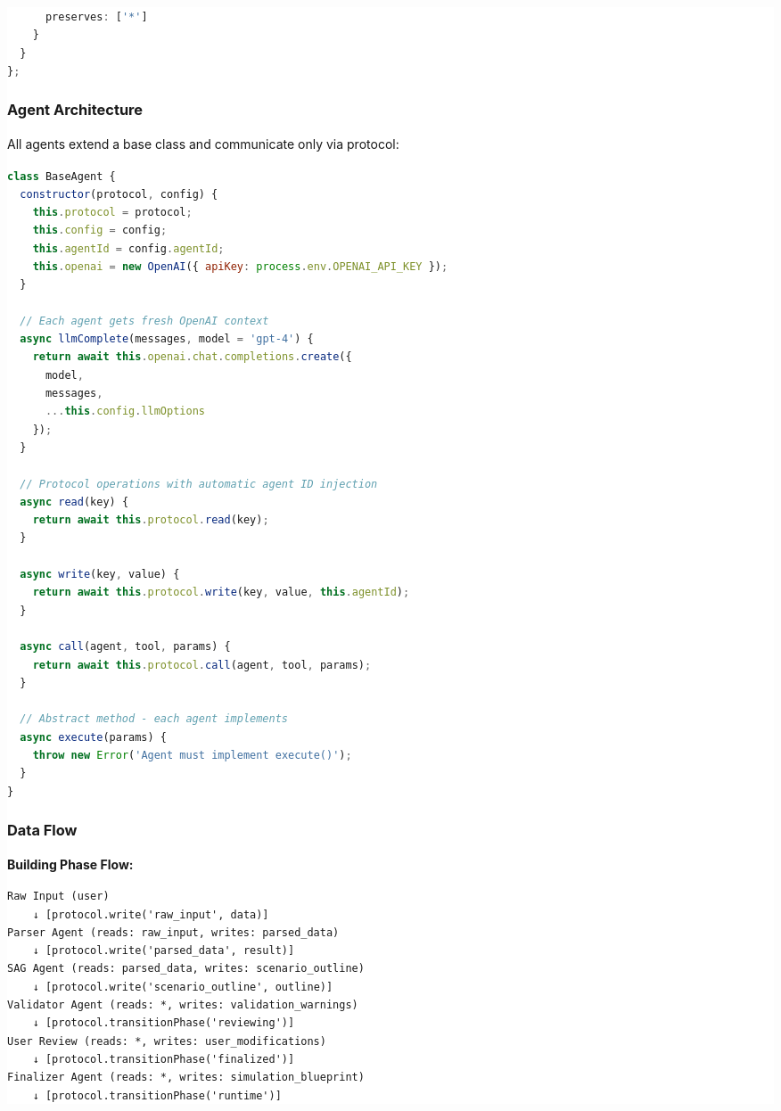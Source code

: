 ```javascript
      preserves: ['*']
    }
  }
};
```

### Agent Architecture

All agents extend a base class and communicate only via protocol:

```javascript
class BaseAgent {
  constructor(protocol, config) {
    this.protocol = protocol;
    this.config = config;
    this.agentId = config.agentId;
    this.openai = new OpenAI({ apiKey: process.env.OPENAI_API_KEY });
  }

  // Each agent gets fresh OpenAI context
  async llmComplete(messages, model = 'gpt-4') {
    return await this.openai.chat.completions.create({
      model,
      messages,
      ...this.config.llmOptions
    });
  }

  // Protocol operations with automatic agent ID injection
  async read(key) {
    return await this.protocol.read(key);
  }

  async write(key, value) {
    return await this.protocol.write(key, value, this.agentId);
  }

  async call(agent, tool, params) {
    return await this.protocol.call(agent, tool, params);
  }

  // Abstract method - each agent implements
  async execute(params) {
    throw new Error('Agent must implement execute()');
  }
}
```

### Data Flow

**Building Phase Flow:**
```
Raw Input (user)
    ↓ [protocol.write('raw_input', data)]
Parser Agent (reads: raw_input, writes: parsed_data)
    ↓ [protocol.write('parsed_data', result)]
SAG Agent (reads: parsed_data, writes: scenario_outline)
    ↓ [protocol.write('scenario_outline', outline)]
Validator Agent (reads: *, writes: validation_warnings)
    ↓ [protocol.transitionPhase('reviewing')]
User Review (reads: *, writes: user_modifications)
    ↓ [protocol.transitionPhase('finalized')]
Finalizer Agent (reads: *, writes: simulation_blueprint)
    ↓ [protocol.transitionPhase('runtime')]
```